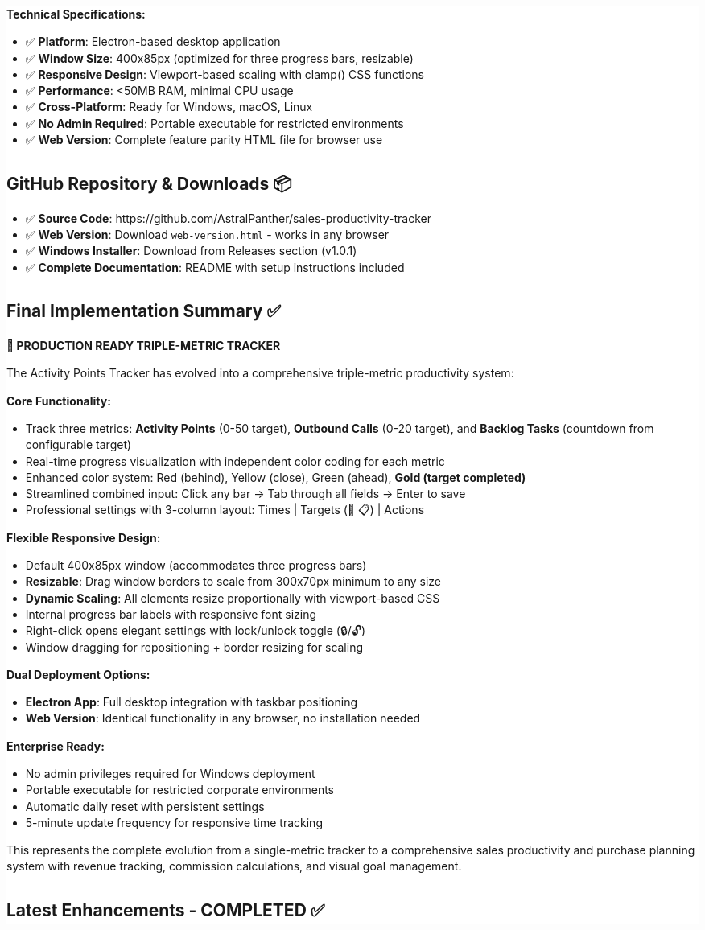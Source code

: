 **Technical Specifications:**
- ✅ **Platform**: Electron-based desktop application
- ✅ **Window Size**: 400x85px (optimized for three progress bars, resizable)
- ✅ **Responsive Design**: Viewport-based scaling with clamp() CSS functions
- ✅ **Performance**: <50MB RAM, minimal CPU usage
- ✅ **Cross-Platform**: Ready for Windows, macOS, Linux
- ✅ **No Admin Required**: Portable executable for restricted environments
- ✅ **Web Version**: Complete feature parity HTML file for browser use

## GitHub Repository & Downloads 📦
- ✅ **Source Code**: https://github.com/AstralPanther/sales-productivity-tracker
- ✅ **Web Version**: Download `web-version.html` - works in any browser
- ✅ **Windows Installer**: Download from Releases section (v1.0.1)
- ✅ **Complete Documentation**: README with setup instructions included

## Final Implementation Summary ✅

**🎯 PRODUCTION READY TRIPLE-METRIC TRACKER**

The Activity Points Tracker has evolved into a comprehensive triple-metric productivity system:

**Core Functionality:**
- Track three metrics: **Activity Points** (0-50 target), **Outbound Calls** (0-20 target), and **Backlog Tasks** (countdown from configurable target)
- Real-time progress visualization with independent color coding for each metric
- Enhanced color system: Red (behind), Yellow (close), Green (ahead), **Gold (target completed)**
- Streamlined combined input: Click any bar → Tab through all fields → Enter to save
- Professional settings with 3-column layout: Times | Targets (🎯 📋) | Actions

**Flexible Responsive Design:**
- Default 400x85px window (accommodates three progress bars)
- **Resizable**: Drag window borders to scale from 300x70px minimum to any size
- **Dynamic Scaling**: All elements resize proportionally with viewport-based CSS
- Internal progress bar labels with responsive font sizing
- Right-click opens elegant settings with lock/unlock toggle (🔒/🔓)
- Window dragging for repositioning + border resizing for scaling

**Dual Deployment Options:**
- **Electron App**: Full desktop integration with taskbar positioning
- **Web Version**: Identical functionality in any browser, no installation needed

**Enterprise Ready:**
- No admin privileges required for Windows deployment
- Portable executable for restricted corporate environments
- Automatic daily reset with persistent settings
- 5-minute update frequency for responsive time tracking

This represents the complete evolution from a single-metric tracker to a comprehensive sales productivity and purchase planning system with revenue tracking, commission calculations, and visual goal management.

## Latest Enhancements - COMPLETED ✅
